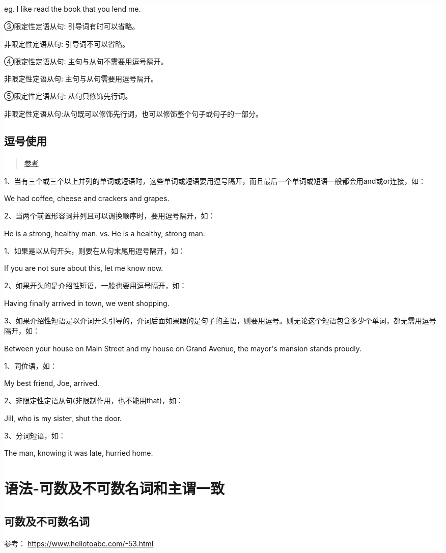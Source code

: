 eg. I like read the book that you lend me.

③限定性定语从句: 引导词有时可以省略。

非限定性定语从句: 引导词不可以省略。

④限定性定语从句: 主句与从句不需要用逗号隔开。

非限定性定语从句: 主句与从句需要用逗号隔开。

⑤限定性定语从句: 从句只修饰先行词。

非限定性定语从句:从句既可以修饰先行词，也可以修饰整个句子或句子的一部分。



## 逗号使用

> [参考](https://zhuanlan.zhihu.com/p/46736877)

1、当有三个或三个以上并列的单词或短语时，这些单词或短语要用逗号隔开，而且最后一个单词或短语一般都会用and或or连接，如：

We had coffee, cheese and crackers and grapes.

2、当两个前置形容词并列且可以调换顺序时，要用逗号隔开，如：

He is a strong, healthy man. vs. He is a healthy, strong man.



1、如果是以从句开头，则要在从句末尾用逗号隔开，如：

If you are not sure about this, let me know now.

2、如果开头的是介绍性短语，一般也要用逗号隔开，如：

Having finally arrived in town, we went shopping.

3、如果介绍性短语是以介词开头引导的，介词后面如果跟的是句子的主语，则要用逗号。则无论这个短语包含多少个单词，都无需用逗号隔开，如：

Between your house on Main Street and my house on Grand Avenue, the mayor's mansion stands proudly.



1、同位语，如：

My best friend, Joe, arrived.

2、非限定性定语从句(非限制作用，也不能用that)，如：

Jill, who is my sister, shut the door.

3、分词短语，如：

The man, knowing it was late, hurried home.



# 语法-可数及不可数名词和主谓一致

## 可数及不可数名词

参考： https://www.hellotoabc.com/-53.html
